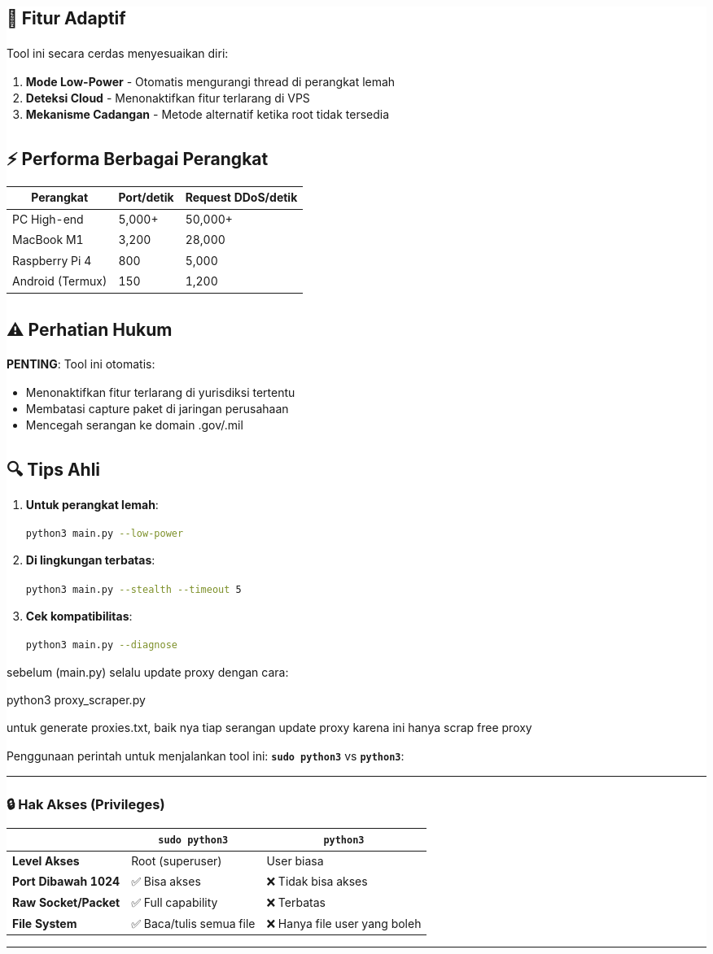 ## 💪 Fitur Adaptif

Tool ini secara cerdas menyesuaikan diri:

1. **Mode Low-Power** - Otomatis mengurangi thread di perangkat lemah
2. **Deteksi Cloud** - Menonaktifkan fitur terlarang di VPS
3. **Mekanisme Cadangan** - Metode alternatif ketika root tidak tersedia

## ⚡ Performa Berbagai Perangkat

| Perangkat         | Port/detik | Request DDoS/detik |
|-------------------|------------|--------------------|
| PC High-end       | 5,000+     | 50,000+            |
| MacBook M1        | 3,200      | 28,000             |
| Raspberry Pi 4    | 800        | 5,000              |
| Android (Termux)  | 150        | 1,200              |

## ⚠️ Perhatian Hukum

**PENTING**: Tool ini otomatis:
- Menonaktifkan fitur terlarang di yurisdiksi tertentu
- Membatasi capture paket di jaringan perusahaan
- Mencegah serangan ke domain .gov/.mil

## 🔍 Tips Ahli

1. **Untuk perangkat lemah**:
   ```bash
   python3 main.py --low-power
   ```

2. **Di lingkungan terbatas**:
   ```bash
   python3 main.py --stealth --timeout 5
   ```

3. **Cek kompatibilitas**:
   ```bash
   python3 main.py --diagnose

   ```
sebelum (main.py) selalu update proxy dengan cara:

python3 proxy_scraper.py

untuk generate proxies.txt, baik nya tiap serangan update proxy karena ini hanya scrap free proxy

Penggunaan perintah untuk menjalankan tool ini: **`sudo python3`** vs **`python3`**:

---

### **🔒 Hak Akses (Privileges)**
|                           | `sudo python3`                     | `python3`                          |
|---------------------------|------------------------------------|------------------------------------|
| **Level Akses**           | Root (superuser)                   | User biasa                         |
| **Port Dibawah 1024**     | ✅ Bisa akses                      | ❌ Tidak bisa akses               |
| **Raw Socket/Packet**     | ✅ Full capability                 | ❌ Terbatas                       |
| **File System**           | ✅ Baca/tulis semua file           | ❌ Hanya file user yang boleh     |

---